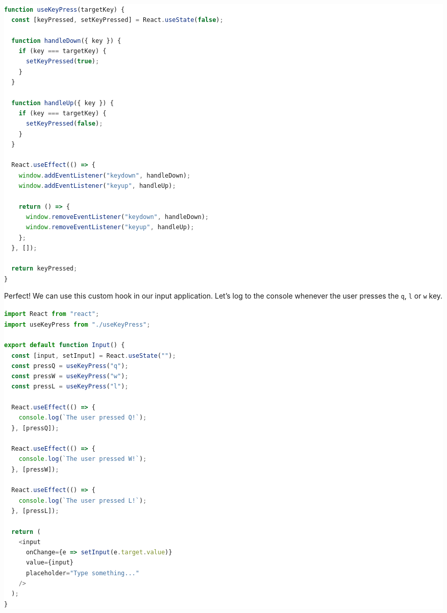 ```javascript
function useKeyPress(targetKey) {
  const [keyPressed, setKeyPressed] = React.useState(false);

  function handleDown({ key }) {
    if (key === targetKey) {
      setKeyPressed(true);
    }
  }

  function handleUp({ key }) {
    if (key === targetKey) {
      setKeyPressed(false);
    }
  }

  React.useEffect(() => {
    window.addEventListener("keydown", handleDown);
    window.addEventListener("keyup", handleUp);

    return () => {
      window.removeEventListener("keydown", handleDown);
      window.removeEventListener("keyup", handleUp);
    };
  }, []);

  return keyPressed;
}
```

Perfect! We can use this custom hook in our input application. Let’s log to the console whenever the user presses the `q`, `l` or `w` key.

```javascript
import React from "react";
import useKeyPress from "./useKeyPress";

export default function Input() {
  const [input, setInput] = React.useState("");
  const pressQ = useKeyPress("q");
  const pressW = useKeyPress("w");
  const pressL = useKeyPress("l");

  React.useEffect(() => {
    console.log(`The user pressed Q!`);
  }, [pressQ]);

  React.useEffect(() => {
    console.log(`The user pressed W!`);
  }, [pressW]);

  React.useEffect(() => {
    console.log(`The user pressed L!`);
  }, [pressL]);

  return (
    <input
      onChange={e => setInput(e.target.value)}
      value={input}
      placeholder="Type something..."
    />
  );
}
```
